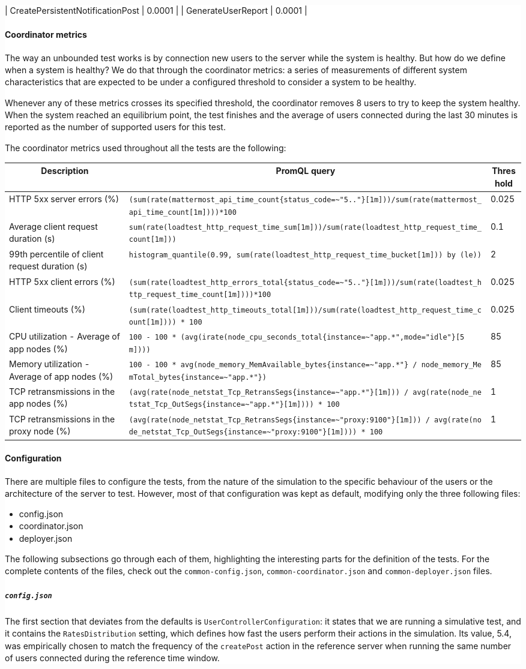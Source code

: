 | CreatePersistentNotificationPost | 0.0001 |
| GenerateUserReport               | 0.0001 |
  
#### Coordinator metrics

The way an unbounded test works is by connection new users to the server while the system is healthy. But how do we define when a system is healthy? We do that through the coordinator metrics: a series of measurements of different system characteristics that are expected to be under a configured threshold to consider a system to be healthy. 

Whenever any of these metrics crosses its specified threshold, the coordinator removes 8 users to try to keep the system healthy. When the system reached an equilibrium point, the test finishes and the average of users connected during the last 30 minutes is reported as the number of supported users for this test.

The coordinator metrics used throughout all the tests are the following:

| Description                                    | PromQL query                                                                                                                                    | Threshold |
|------------------------------------------------|-------------------------------------------------------------------------------------------------------------------------------------------------|-----------|
| HTTP 5xx server errors (%)                     | `(sum(rate(mattermost_api_time_count{status_code=~"5.."}[1m]))/sum(rate(mattermost_api_time_count[1m])))*100`                                   | 0.025     |
| Average client request duration (s)            | `sum(rate(loadtest_http_request_time_sum[1m]))/sum(rate(loadtest_http_request_time_count[1m]))`                                                 | 0.1       |
| 99th percentile of client request duration (s) | `histogram_quantile(0.99, sum(rate(loadtest_http_request_time_bucket[1m])) by (le))`                                                            | 2         |
| HTTP 5xx client errors (%)                     | `(sum(rate(loadtest_http_errors_total{status_code=~"5.."}[1m]))/sum(rate(loadtest_http_request_time_count[1m])))*100`                           | 0.025     |
| Client timeouts (%)                            | `(sum(rate(loadtest_http_timeouts_total[1m]))/sum(rate(loadtest_http_request_time_count[1m]))) * 100`                                           | 0.025     |
| CPU utilization - Average of app nodes (%)     | `100 - 100 * (avg(irate(node_cpu_seconds_total{instance=~"app.*",mode="idle"}[5m])))`                                                           | 85        |
| Memory utilization - Average of app nodes (%)  | `100 - 100 * avg(node_memory_MemAvailable_bytes{instance=~"app.*"} / node_memory_MemTotal_bytes{instance=~"app.*"})`                            | 85        |
| TCP retransmissions in the app nodes (%)       | `(avg(rate(node_netstat_Tcp_RetransSegs{instance=~"app.*"}[1m])) / avg(rate(node_netstat_Tcp_OutSegs{instance=~"app.*"}[1m]))) * 100`           | 1         |
| TCP retransmissions in the proxy node (%)      | `(avg(rate(node_netstat_Tcp_RetransSegs{instance=~"proxy:9100"}[1m])) / avg(rate(node_netstat_Tcp_OutSegs{instance=~"proxy:9100"}[1m]))) * 100` | 1         |


#### Configuration

There are multiple files to configure the tests, from the nature of the simulation to the specific behaviour of the users or the architecture of the server to test. However, most of that configuration was kept as default, modifying only the three following files:
- config.json
- coordinator.json
- deployer.json

The following subsections go through each of them, highlighting the interesting parts for the definition of the tests. For the complete contents of the files, check out the `common-config.json`, `common-coordinator.json` and `common-deployer.json` files. 

##### `config.json`

The first section that deviates from the defaults is `UserControllerConfiguration`: it states that we are running a simulative test, and it contains the `RatesDistribution` setting, which defines how fast the users perform their actions in the simulation. Its value, 5.4, was empirically chosen to match the frequency of the `createPost` action in the reference server when running the same number of users connected during the reference time window.
